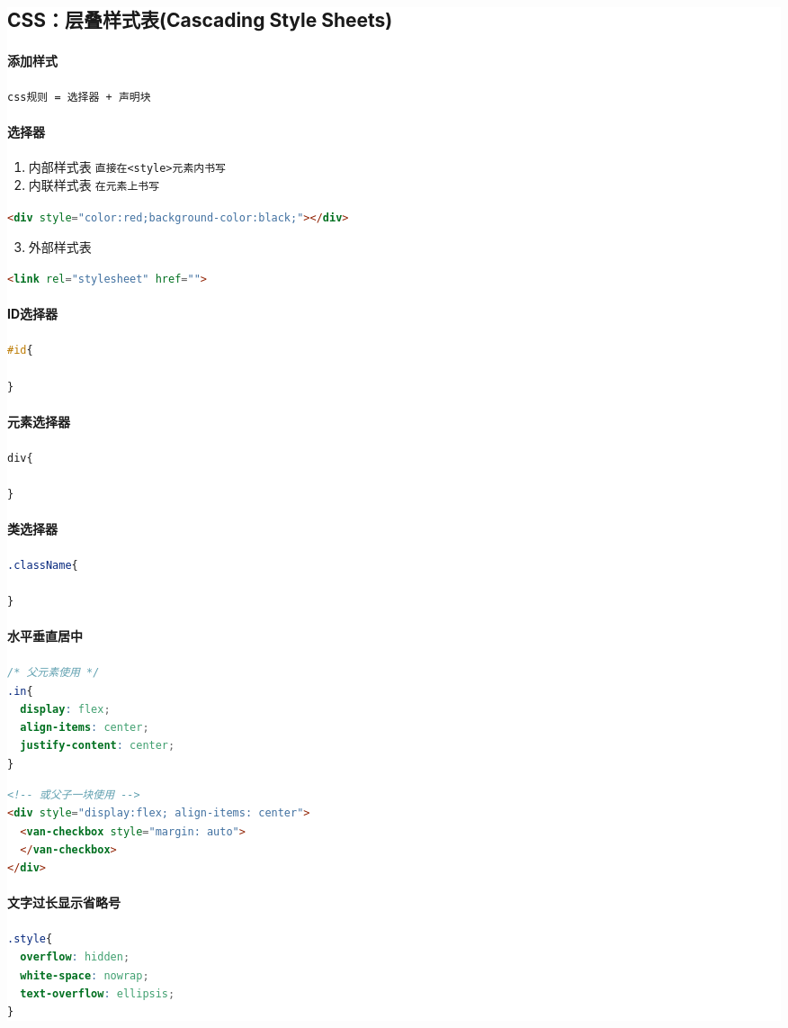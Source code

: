 

## CSS：层叠样式表(Cascading Style Sheets)

#### 添加样式
`css规则 = 选择器 + 声明块`
#### 选择器
1. 内部样式表
`直接在<style>元素内书写`
2. 内联样式表
`在元素上书写`
```html
<div style="color:red;background-color:black;"></div>
```
3. 外部样式表
```html
<link rel="stylesheet" href="">
```
#### ID选择器
```css
#id{

}
```
#### 元素选择器
```css
div{

}
```
#### 类选择器
```css
.className{

}
```
#### 水平垂直居中
```css
/* 父元素使用 */
.in{
  display: flex;
  align-items: center;
  justify-content: center;
}
```
```html
<!-- 或父子一块使用 -->
<div style="display:flex; align-items: center">
  <van-checkbox style="margin: auto">
  </van-checkbox>
</div>
```
#### 文字过长显示省略号
```css
.style{
  overflow: hidden;
  white-space: nowrap;
  text-overflow: ellipsis;
}
```

